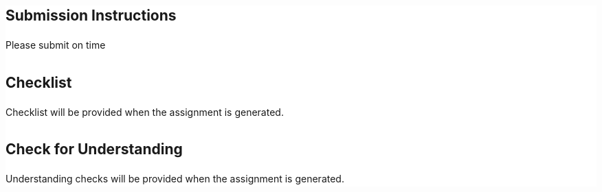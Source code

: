 ```

```

## Submission Instructions

Please submit on time

## Checklist

Checklist will be provided when the assignment is generated.

## Check for Understanding

Understanding checks will be provided when the assignment is generated.